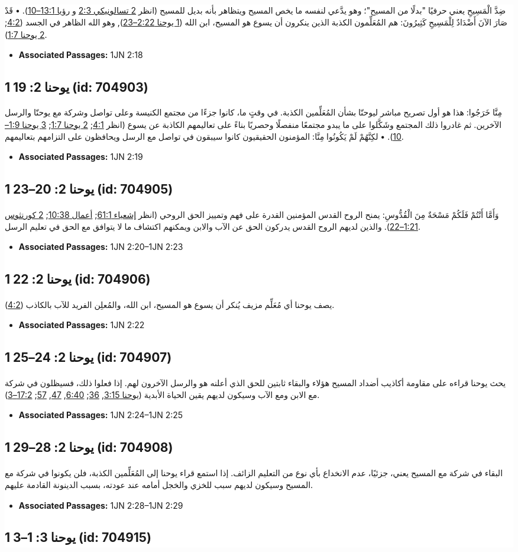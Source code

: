 ضِدَّ الْمَسِيحِ يعني حرفيًا "بدلًا من المسيح"؛ وهو يدَّعي لنفسه ما يخص المسيح ويتظاهر بأنه بديل للمسيح (انظر [2 تسالونيكي 2:3](https://ref.ly/2Thess2:3) و [رؤيا 13:1–10](https://ref.ly/Rev13:1-Rev13:10)). • قَدْ صَارَ الآنَ أَضْدَادٌ لِلْمَسِيحِ كَثِيرُونَ: هم المُعَلِّمون الكذبة الذين ينكرون أن يسوع هو المسيح، ابن الله ([1 يوحنا 2:22–23](https://ref.ly/1John2:22-1John2:23)), وهو الله الظاهر في الجسد ([4:2](https://ref.ly/1John4:2); [2 يوحنا 1:7](https://ref.ly/2John1:7)).

* **Associated Passages:** 1JN 2:18

## 1 يوحنا 2: 19 (id: 704903)

مِنَّا خَرَجُوا: هذا هو أول تصريح مباشر ليوحنّا بشأن المُعَلِّمين الكذبة. في وقتٍ ما، كانوا جزءًا من مجتمع الكنيسة وعلى تواصل وشركة مع يوحنّا والرسل الآخرين. ثم غادروا ذلك المجتمع وشَكَّلوا على ما يبدو مجتمعًا منفصلًا وحصريًا بناءً على تعاليمهم الكاذبة عن يسوع (انظر [4:1](https://ref.ly/1John4:1); [2 يوحنا 1:7](https://ref.ly/2John1:7); [3 يوحنا 1:9–10](https://ref.ly/3John1:9-3John1:10)). • لكِنَّهُمْ لَمْ يَكُونُوا مِنَّا: المؤمنون الحقيقيون كانوا سيبقون في تواصل مع الرسل ويحافظون على التزامهم بتعاليمهم.

* **Associated Passages:** 1JN 2:19

## 1 يوحنا 2: 20–23 (id: 704905)

وَأَمَّا أَنْتُمْ فَلَكُمْ مَسْحَةٌ مِنَ الْقُدُّوسِ: يمنح الروح القدس المؤمنين القدرة على فهم وتمييز الحق الروحي (انظر [إشعياء 61:1](https://ref.ly/Isa61:1); [أعمال 10:38](https://ref.ly/Acts10:38); [2 كورنثوس 1:21–22](https://ref.ly/2Cor1:21-2Cor1:22)). والذين لديهم الروح القدس يدركون الحق عن الآب والابن ويمكنهم اكتشاف ما لا يتوافق مع الحق في تعليم الرسل.

* **Associated Passages:** 1JN 2:20–1JN 2:23

## 1 يوحنا 2: 22 (id: 704906)

يصف يوحنا أي مُعَلِّم مزيف يُنكر أن يسوع هو المسيح، ابن الله، والمُعلِن الفريد للآب بالكاذب ([4:2](https://ref.ly/1John4:2)).

* **Associated Passages:** 1JN 2:22

## 1 يوحنا 2: 24–25 (id: 704907)

يحث يوحنا قراءه على مقاومة أكاذيب أضداد المسيح هؤلاء والبقاء ثابتين للحق الذي أعلنه هو والرسل الآخرون لهم. إذا فعلوا ذلك، فسيظلون في شركة مع الابن ومع الآب وسيكون لديهم يقين الحياة الأبدية ([يوحنا 3:15](https://ref.ly/John3:15), [36](https://ref.ly/John3:36); [6:40](https://ref.ly/John6:40), [47](https://ref.ly/John6:47), [57](https://ref.ly/John6:57); [17:2–3](https://ref.ly/John17:2-John17:3)).

* **Associated Passages:** 1JN 2:24–1JN 2:25

## 1 يوحنا 2: 28–29 (id: 704908)

البقاء في شركة مع المسيح يعني، جزئيًا، عدم الانخداع بأي نوع من التعليم الزائف. إذا استمع قراء يوحنا إلى المُعَلِّمين الكذبة، فلن يكونوا في شركة مع المسيح وسيكون لديهم سبب للخزي والخجل أمامه عند عودته، بسبب الدينونة القادمة عليهم.

* **Associated Passages:** 1JN 2:28–1JN 2:29

## 1 يوحنا 3: 1–3 (id: 704915)
